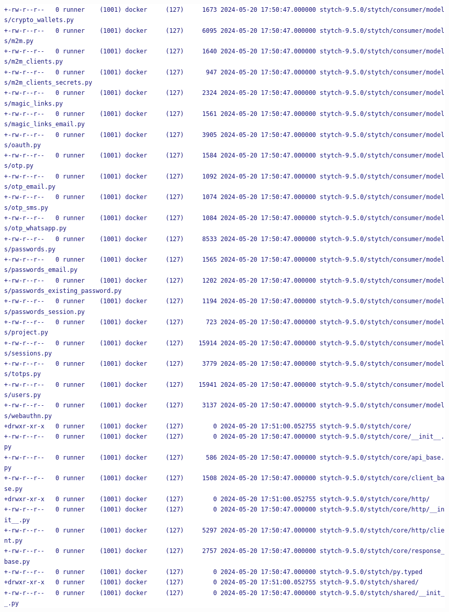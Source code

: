 ```diff
+-rw-r--r--   0 runner    (1001) docker     (127)     1673 2024-05-20 17:50:47.000000 stytch-9.5.0/stytch/consumer/models/crypto_wallets.py
+-rw-r--r--   0 runner    (1001) docker     (127)     6095 2024-05-20 17:50:47.000000 stytch-9.5.0/stytch/consumer/models/m2m.py
+-rw-r--r--   0 runner    (1001) docker     (127)     1640 2024-05-20 17:50:47.000000 stytch-9.5.0/stytch/consumer/models/m2m_clients.py
+-rw-r--r--   0 runner    (1001) docker     (127)      947 2024-05-20 17:50:47.000000 stytch-9.5.0/stytch/consumer/models/m2m_clients_secrets.py
+-rw-r--r--   0 runner    (1001) docker     (127)     2324 2024-05-20 17:50:47.000000 stytch-9.5.0/stytch/consumer/models/magic_links.py
+-rw-r--r--   0 runner    (1001) docker     (127)     1561 2024-05-20 17:50:47.000000 stytch-9.5.0/stytch/consumer/models/magic_links_email.py
+-rw-r--r--   0 runner    (1001) docker     (127)     3905 2024-05-20 17:50:47.000000 stytch-9.5.0/stytch/consumer/models/oauth.py
+-rw-r--r--   0 runner    (1001) docker     (127)     1584 2024-05-20 17:50:47.000000 stytch-9.5.0/stytch/consumer/models/otp.py
+-rw-r--r--   0 runner    (1001) docker     (127)     1092 2024-05-20 17:50:47.000000 stytch-9.5.0/stytch/consumer/models/otp_email.py
+-rw-r--r--   0 runner    (1001) docker     (127)     1074 2024-05-20 17:50:47.000000 stytch-9.5.0/stytch/consumer/models/otp_sms.py
+-rw-r--r--   0 runner    (1001) docker     (127)     1084 2024-05-20 17:50:47.000000 stytch-9.5.0/stytch/consumer/models/otp_whatsapp.py
+-rw-r--r--   0 runner    (1001) docker     (127)     8533 2024-05-20 17:50:47.000000 stytch-9.5.0/stytch/consumer/models/passwords.py
+-rw-r--r--   0 runner    (1001) docker     (127)     1565 2024-05-20 17:50:47.000000 stytch-9.5.0/stytch/consumer/models/passwords_email.py
+-rw-r--r--   0 runner    (1001) docker     (127)     1202 2024-05-20 17:50:47.000000 stytch-9.5.0/stytch/consumer/models/passwords_existing_password.py
+-rw-r--r--   0 runner    (1001) docker     (127)     1194 2024-05-20 17:50:47.000000 stytch-9.5.0/stytch/consumer/models/passwords_session.py
+-rw-r--r--   0 runner    (1001) docker     (127)      723 2024-05-20 17:50:47.000000 stytch-9.5.0/stytch/consumer/models/project.py
+-rw-r--r--   0 runner    (1001) docker     (127)    15914 2024-05-20 17:50:47.000000 stytch-9.5.0/stytch/consumer/models/sessions.py
+-rw-r--r--   0 runner    (1001) docker     (127)     3779 2024-05-20 17:50:47.000000 stytch-9.5.0/stytch/consumer/models/totps.py
+-rw-r--r--   0 runner    (1001) docker     (127)    15941 2024-05-20 17:50:47.000000 stytch-9.5.0/stytch/consumer/models/users.py
+-rw-r--r--   0 runner    (1001) docker     (127)     3137 2024-05-20 17:50:47.000000 stytch-9.5.0/stytch/consumer/models/webauthn.py
+drwxr-xr-x   0 runner    (1001) docker     (127)        0 2024-05-20 17:51:00.052755 stytch-9.5.0/stytch/core/
+-rw-r--r--   0 runner    (1001) docker     (127)        0 2024-05-20 17:50:47.000000 stytch-9.5.0/stytch/core/__init__.py
+-rw-r--r--   0 runner    (1001) docker     (127)      586 2024-05-20 17:50:47.000000 stytch-9.5.0/stytch/core/api_base.py
+-rw-r--r--   0 runner    (1001) docker     (127)     1508 2024-05-20 17:50:47.000000 stytch-9.5.0/stytch/core/client_base.py
+drwxr-xr-x   0 runner    (1001) docker     (127)        0 2024-05-20 17:51:00.052755 stytch-9.5.0/stytch/core/http/
+-rw-r--r--   0 runner    (1001) docker     (127)        0 2024-05-20 17:50:47.000000 stytch-9.5.0/stytch/core/http/__init__.py
+-rw-r--r--   0 runner    (1001) docker     (127)     5297 2024-05-20 17:50:47.000000 stytch-9.5.0/stytch/core/http/client.py
+-rw-r--r--   0 runner    (1001) docker     (127)     2757 2024-05-20 17:50:47.000000 stytch-9.5.0/stytch/core/response_base.py
+-rw-r--r--   0 runner    (1001) docker     (127)        0 2024-05-20 17:50:47.000000 stytch-9.5.0/stytch/py.typed
+drwxr-xr-x   0 runner    (1001) docker     (127)        0 2024-05-20 17:51:00.052755 stytch-9.5.0/stytch/shared/
+-rw-r--r--   0 runner    (1001) docker     (127)        0 2024-05-20 17:50:47.000000 stytch-9.5.0/stytch/shared/__init__.py
```